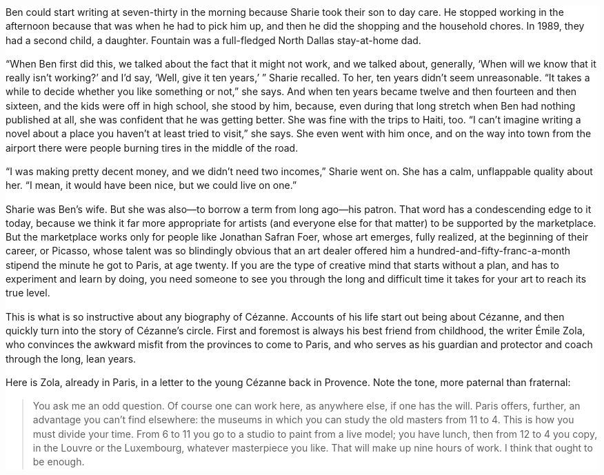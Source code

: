 Ben could start writing at seven-thirty in the morning because Sharie
took their son to day care. He stopped working in the afternoon because
that was when he had to pick him up, and then he did the shopping and
the household chores. In 1989, they had a second child, a daughter.
Fountain was a full-fledged North Dallas stay-at-home dad.

“When Ben first did this, we talked about the fact that it might not
work, and we talked about, generally, ‘When will we know that it really
isn’t working?’ and I’d say, ‘Well, give it ten years,’ ” Sharie
recalled. To her, ten years didn’t seem unreasonable. “It takes a while
to decide whether you like something or not,” she says. And when ten
years became twelve and then fourteen and then sixteen, and the kids
were off in high school, she stood by him, because, even during that
long stretch when Ben had nothing published at all, she was confident
that he was getting better. She was fine with the trips to Haiti, too.
“I can’t imagine writing a novel about a place you haven’t at least
tried to visit,” she says. She even went with him once, and on the way
into town from the airport there were people burning tires in the middle
of the road.

“I was making pretty decent money, and we didn’t need two incomes,”
Sharie went on. She has a calm, unflappable quality about her. “I mean,
it would have been nice, but we could live on one.”

Sharie was Ben’s wife. But she was also—to borrow a term from long
ago—his patron. That word has a condescending edge to it today, because
we think it far more appropriate for artists (and everyone else for that
matter) to be supported by the marketplace. But the marketplace works
only for people like Jonathan Safran Foer, whose art emerges, fully
realized, at the beginning of their career, or Picasso, whose talent was
so blindingly obvious that an art dealer offered him a
hundred-and-fifty-franc-a-month stipend the minute he got to Paris, at
age twenty. If you are the type of creative mind that starts without a
plan, and has to experiment and learn by doing, you need someone to see
you through the long and difficult time it takes for your art to reach
its true level.

This is what is so instructive about any biography of Cézanne. Accounts
of his life start out being about Cézanne, and then quickly turn into
the story of Cézanne’s circle. First and foremost is always his best
friend from childhood, the writer Émile Zola, who convinces the awkward
misfit from the provinces to come to Paris, and who serves as his
guardian and protector and coach through the long, lean years.

Here is Zola, already in Paris, in a letter to the young Cézanne back in
Provence. Note the tone, more paternal than fraternal:

> You ask me an odd question. Of course one can work here, as anywhere
> else, if one has the will. Paris offers, further, an advantage you
> can’t find elsewhere: the museums in which you can study the old
> masters from 11 to 4. This is how you must divide your time. From 6 to
> 11 you go to a studio to paint from a live model; you have lunch, then
> from 12 to 4 you copy, in the Louvre or the Luxembourg, whatever
> masterpiece you like. That will make up nine hours of work. I think
> that ought to be enough.
